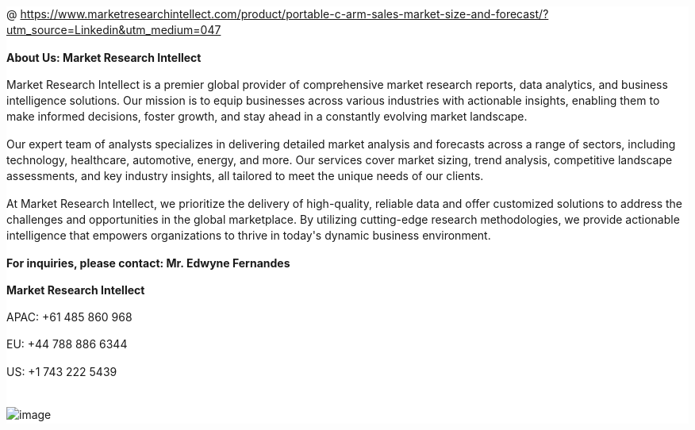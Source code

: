 @</strong>&nbsp;<a href="https://www.marketresearchintellect.com/product/portable-c-arm-sales-market-size-and-forecast/?utm_source=Linkedin&utm_medium=047">https://www.marketresearchintellect.com/product/portable-c-arm-sales-market-size-and-forecast/?utm_source=Linkedin&utm_medium=047</a></span></p><p><strong>About Us: Market Research Intellect</strong></p><p>Market Research Intellect is a premier global provider of comprehensive market research reports, data analytics, and business intelligence solutions. Our mission is to equip businesses across various industries with actionable insights, enabling them to make informed decisions, foster growth, and stay ahead in a constantly evolving market landscape.</p><p>Our expert team of analysts specializes in delivering detailed market analysis and forecasts across a range of sectors, including technology, healthcare, automotive, energy, and more. Our services cover market sizing, trend analysis, competitive landscape assessments, and key industry insights, all tailored to meet the unique needs of our clients.</p><p>At Market Research Intellect, we prioritize the delivery of high-quality, reliable data and offer customized solutions to address the challenges and opportunities in the global marketplace. By utilizing cutting-edge research methodologies, we provide actionable intelligence that empowers organizations to thrive in today's dynamic business environment.</p><p><strong>For inquiries, please contact: Mr. Edwyne Fernandes</strong></p><p><strong>Market Research Intellect</strong></p><p>APAC: +61 485 860 968</p><p>EU: +44 788 886 6344</p><p>US: +1 743 222 5439</p></div><div class="article-main__content" data-test-id="publishing-text-block">&nbsp;</div>
![image](https://github.com/user-attachments/assets/eef4d005-5bc0-4487-8045-bd784033e11d)
